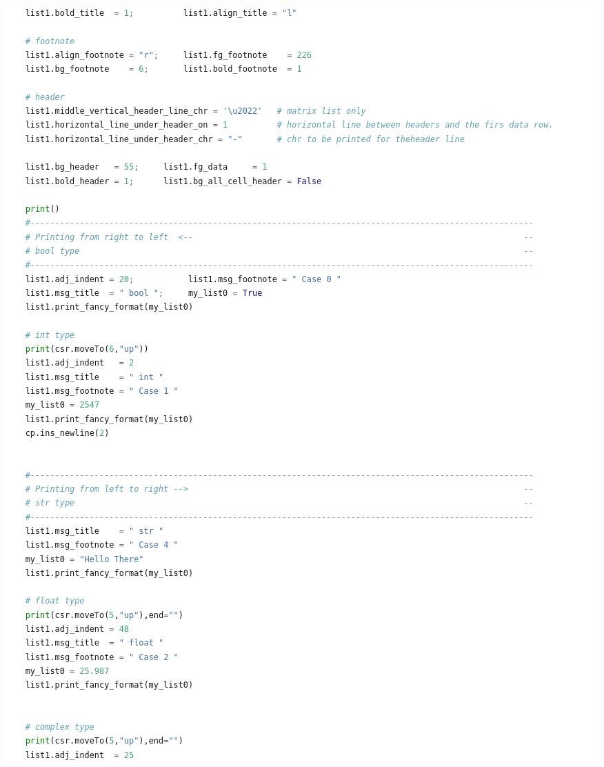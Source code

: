 ```python
    list1.bold_title  = 1;          list1.align_title = "l"

    # footnote
    list1.align_footnote = "r";     list1.fg_footnote    = 226
    list1.bg_footnote    = 6;       list1.bold_footnote  = 1

    # header
    list1.middle_vertical_header_line_chr = '\u2022'   # matrix list only
    list1.horizontal_line_under_header_on = 1          # horizontal line between headers and the firs data row.
    list1.horizontal_line_under_header_chr = "-"       # chr to be printed for theheader line
    
    list1.bg_header   = 55;     list1.fg_data     = 1
    list1.bold_header = 1;      list1.bg_all_cell_header = False

    print()
    #------------------------------------------------------------------------------------------------------
    # Printing from right to left  <--                                                                   --
    # bool type                                                                                          --
    #------------------------------------------------------------------------------------------------------
    list1.adj_indent = 20;           list1.msg_footnote = " Case 0 "
    list1.msg_title  = " bool ";     my_list0 = True
    list1.print_fancy_format(my_list0)

    # int type
    print(csr.moveTo(6,"up"))
    list1.adj_indent   = 2
    list1.msg_title    = " int "
    list1.msg_footnote = " Case 1 "
    my_list0 = 2547
    list1.print_fancy_format(my_list0)
    cp.ins_newline(2)


    #------------------------------------------------------------------------------------------------------
    # Printing from left to right -->                                                                    --
    # str type                                                                                           --
    #------------------------------------------------------------------------------------------------------
    list1.msg_title    = " str "
    list1.msg_footnote = " Case 4 "
    my_list0 = "Hello There"
    list1.print_fancy_format(my_list0)

    # float type
    print(csr.moveTo(5,"up"),end="")
    list1.adj_indent = 48
    list1.msg_title  = " float "
    list1.msg_footnote = " Case 2 "
    my_list0 = 25.987
    list1.print_fancy_format(my_list0)


    # complex type
    print(csr.moveTo(5,"up"),end="")
    list1.adj_indent  = 25
```